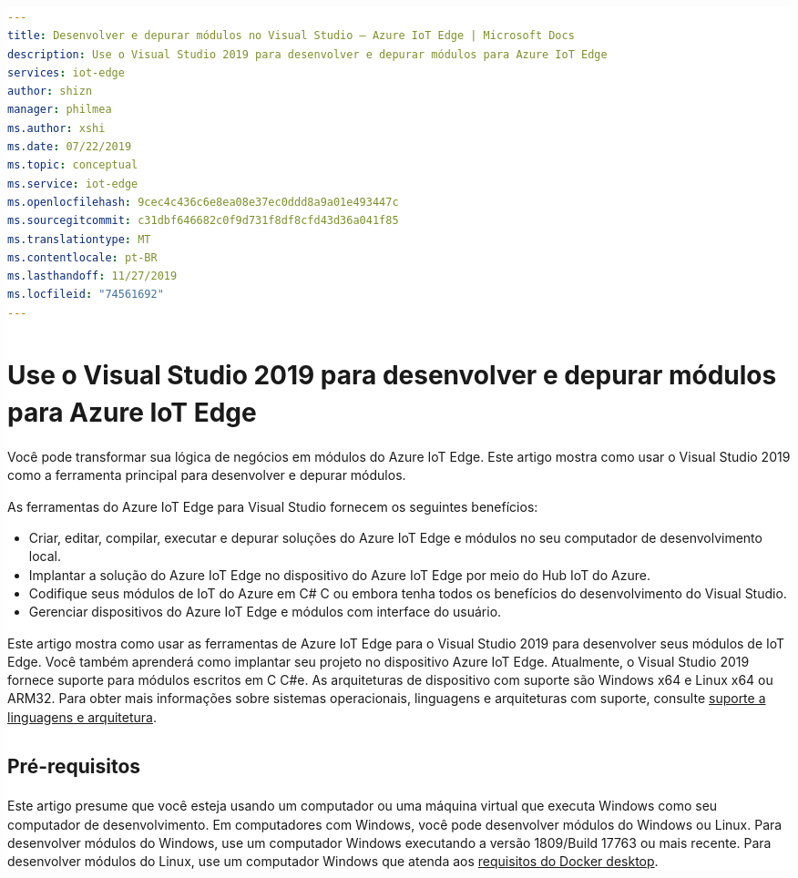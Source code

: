 ```yaml
---
title: Desenvolver e depurar módulos no Visual Studio – Azure IoT Edge | Microsoft Docs
description: Use o Visual Studio 2019 para desenvolver e depurar módulos para Azure IoT Edge
services: iot-edge
author: shizn
manager: philmea
ms.author: xshi
ms.date: 07/22/2019
ms.topic: conceptual
ms.service: iot-edge
ms.openlocfilehash: 9cec4c436c6e8ea08e37ec0ddd8a9a01e493447c
ms.sourcegitcommit: c31dbf646682c0f9d731f8df8cfd43d36a041f85
ms.translationtype: MT
ms.contentlocale: pt-BR
ms.lasthandoff: 11/27/2019
ms.locfileid: "74561692"
---
```

# <a name="use-visual-studio-2019-to-develop-and-debug-modules-for-azure-iot-edge"></a>Use o Visual Studio 2019 para desenvolver e depurar módulos para Azure IoT Edge

Você pode transformar sua lógica de negócios em módulos do Azure IoT Edge. Este artigo mostra como usar o Visual Studio 2019 como a ferramenta principal para desenvolver e depurar módulos.

As ferramentas do Azure IoT Edge para Visual Studio fornecem os seguintes benefícios:

- Criar, editar, compilar, executar e depurar soluções do Azure IoT Edge e módulos no seu computador de desenvolvimento local.
- Implantar a solução do Azure IoT Edge no dispositivo do Azure IoT Edge por meio do Hub IoT do Azure.
- Codifique seus módulos de IoT do Azure em C# C ou embora tenha todos os benefícios do desenvolvimento do Visual Studio.
- Gerenciar dispositivos do Azure IoT Edge e módulos com interface do usuário.

Este artigo mostra como usar as ferramentas de Azure IoT Edge para o Visual Studio 2019 para desenvolver seus módulos de IoT Edge. Você também aprenderá como implantar seu projeto no dispositivo Azure IoT Edge. Atualmente, o Visual Studio 2019 fornece suporte para módulos escritos em C C#e. As arquiteturas de dispositivo com suporte são Windows x64 e Linux x64 ou ARM32. Para obter mais informações sobre sistemas operacionais, linguagens e arquiteturas com suporte, consulte [suporte a linguagens e arquitetura](module-development.md#language-and-architecture-support).
  
## <a name="prerequisites"></a>Pré-requisitos

Este artigo presume que você esteja usando um computador ou uma máquina virtual que executa Windows como seu computador de desenvolvimento. Em computadores com Windows, você pode desenvolver módulos do Windows ou Linux. Para desenvolver módulos do Windows, use um computador Windows executando a versão 1809/Build 17763 ou mais recente. Para desenvolver módulos do Linux, use um computador Windows que atenda aos [requisitos do Docker desktop](https://docs.docker.com/docker-for-windows/install/#what-to-know-before-you-install). 
